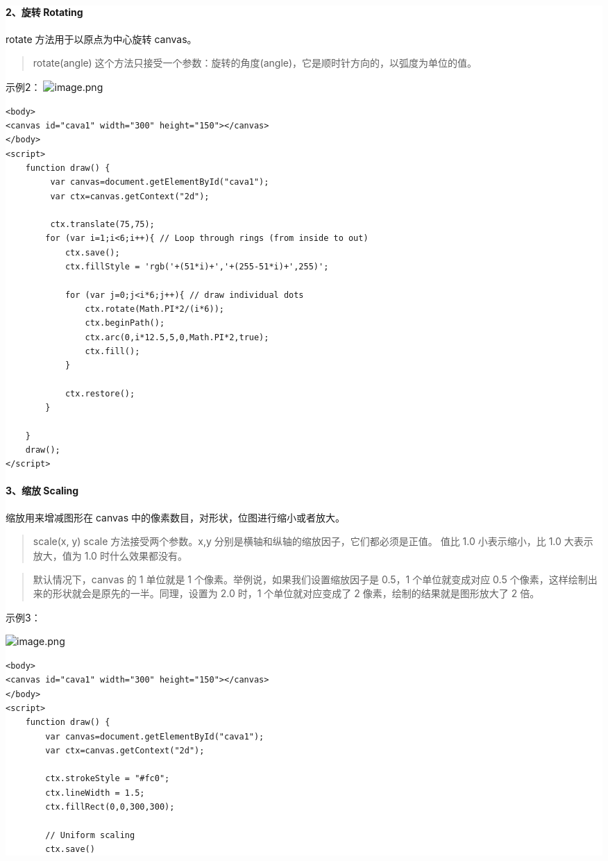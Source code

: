 
#### 2、旋转 Rotating
rotate 方法用于以原点为中心旋转 canvas。
>rotate(angle)
这个方法只接受一个参数：旋转的角度(angle)，它是顺时针方向的，以弧度为单位的值。

示例2：
![image.png](http://upload-images.jianshu.io/upload_images/4041074-f1f0e228ab91c48f.png?imageMogr2/auto-orient/strip%7CimageView2/2/w/1240)

```
<body>
<canvas id="cava1" width="300" height="150"></canvas>
</body>
<script> 
    function draw() {
         var canvas=document.getElementById("cava1");
         var ctx=canvas.getContext("2d");  

         ctx.translate(75,75); 
        for (var i=1;i<6;i++){ // Loop through rings (from inside to out)
            ctx.save();
            ctx.fillStyle = 'rgb('+(51*i)+','+(255-51*i)+',255)';

            for (var j=0;j<i*6;j++){ // draw individual dots
                ctx.rotate(Math.PI*2/(i*6));
                ctx.beginPath();
                ctx.arc(0,i*12.5,5,0,Math.PI*2,true);
                ctx.fill();
            }

            ctx.restore();
        }
      
    } 
    draw(); 
</script>
```

#### 3、缩放 Scaling
缩放用来增减图形在 canvas 中的像素数目，对形状，位图进行缩小或者放大。
>scale(x, y)
scale 方法接受两个参数。x,y 分别是横轴和纵轴的缩放因子，它们都必须是正值。
值比 1.0 小表示缩小，比 1.0 大表示放大，值为 1.0 时什么效果都没有。

>默认情况下，canvas 的 1 单位就是 1 个像素。举例说，如果我们设置缩放因子是 0.5，1 个单位就变成对应 0.5 个像素，这样绘制出来的形状就会是原先的一半。同理，设置为 2.0 时，1 个单位就对应变成了 2 像素，绘制的结果就是图形放大了 2 倍。

示例3：

![image.png](http://upload-images.jianshu.io/upload_images/4041074-9dbd0f8ea1be0721.png?imageMogr2/auto-orient/strip%7CimageView2/2/w/1240)

```
<body>
<canvas id="cava1" width="300" height="150"></canvas>
</body>
<script> 
    function draw() {
        var canvas=document.getElementById("cava1");
        var ctx=canvas.getContext("2d");   
      
        ctx.strokeStyle = "#fc0";
        ctx.lineWidth = 1.5;
        ctx.fillRect(0,0,300,300);

        // Uniform scaling
        ctx.save()
```
